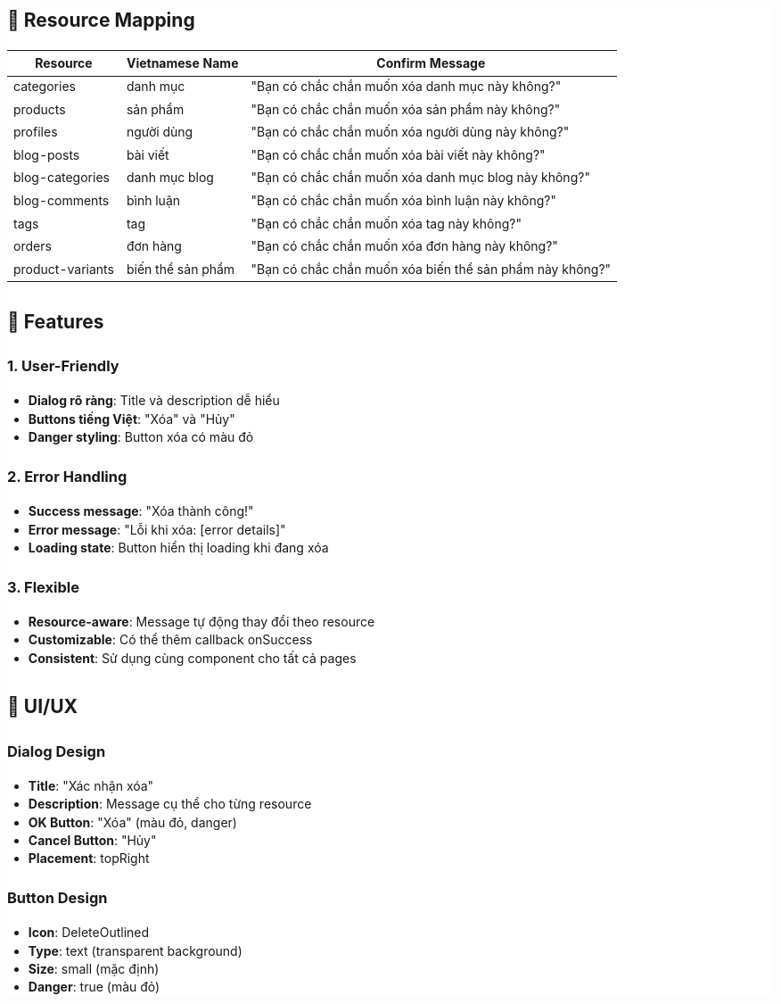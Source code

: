 ## 🎯 Resource Mapping

| Resource | Vietnamese Name | Confirm Message |
|----------|----------------|-----------------|
| categories | danh mục | "Bạn có chắc chắn muốn xóa danh mục này không?" |
| products | sản phẩm | "Bạn có chắc chắn muốn xóa sản phẩm này không?" |
| profiles | người dùng | "Bạn có chắc chắn muốn xóa người dùng này không?" |
| blog-posts | bài viết | "Bạn có chắc chắn muốn xóa bài viết này không?" |
| blog-categories | danh mục blog | "Bạn có chắc chắn muốn xóa danh mục blog này không?" |
| blog-comments | bình luận | "Bạn có chắc chắn muốn xóa bình luận này không?" |
| tags | tag | "Bạn có chắc chắn muốn xóa tag này không?" |
| orders | đơn hàng | "Bạn có chắc chắn muốn xóa đơn hàng này không?" |
| product-variants | biến thể sản phẩm | "Bạn có chắc chắn muốn xóa biến thể sản phẩm này không?" |

## 🚀 Features

### 1. User-Friendly
- **Dialog rõ ràng**: Title và description dễ hiểu
- **Buttons tiếng Việt**: "Xóa" và "Hủy"
- **Danger styling**: Button xóa có màu đỏ

### 2. Error Handling
- **Success message**: "Xóa thành công!"
- **Error message**: "Lỗi khi xóa: [error details]"
- **Loading state**: Button hiển thị loading khi đang xóa

### 3. Flexible
- **Resource-aware**: Message tự động thay đổi theo resource
- **Customizable**: Có thể thêm callback onSuccess
- **Consistent**: Sử dụng cùng component cho tất cả pages

## 🎨 UI/UX

### Dialog Design
- **Title**: "Xác nhận xóa"
- **Description**: Message cụ thể cho từng resource
- **OK Button**: "Xóa" (màu đỏ, danger)
- **Cancel Button**: "Hủy"
- **Placement**: topRight

### Button Design
- **Icon**: DeleteOutlined
- **Type**: text (transparent background)
- **Size**: small (mặc định)
- **Danger**: true (màu đỏ)
